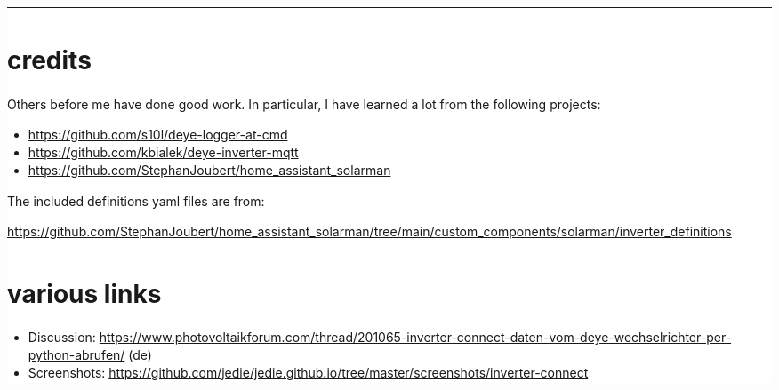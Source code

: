 ----


# credits

Others before me have done good work. In particular, I have learned a lot from the following projects:

* https://github.com/s10l/deye-logger-at-cmd
* https://github.com/kbialek/deye-inverter-mqtt
* https://github.com/StephanJoubert/home_assistant_solarman

The included definitions yaml files are from:

https://github.com/StephanJoubert/home_assistant_solarman/tree/main/custom_components/solarman/inverter_definitions


# various links

* Discussion: https://www.photovoltaikforum.com/thread/201065-inverter-connect-daten-vom-deye-wechselrichter-per-python-abrufen/ (de)
* Screenshots: https://github.com/jedie/jedie.github.io/tree/master/screenshots/inverter-connect
